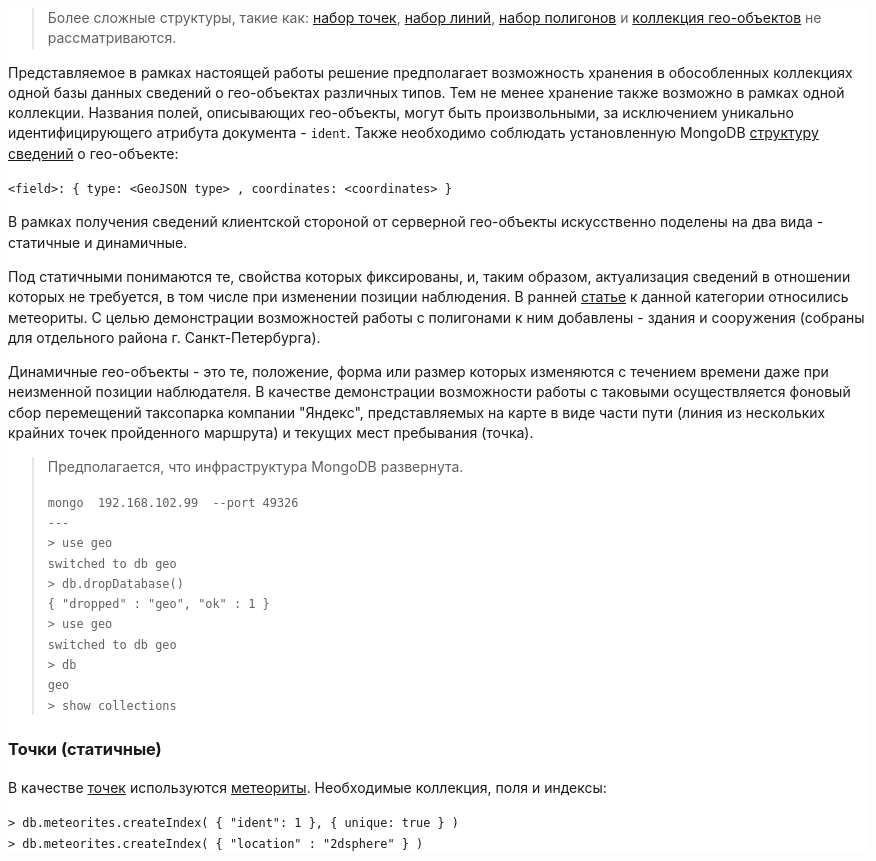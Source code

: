 > Более сложные структуры, такие как: [набор точек](https://docs.mongodb.com/manual/reference/geojson/#multipoint), [набор линий](https://docs.mongodb.com/manual/reference/geojson/#multilinestring), [набор полигонов](https://docs.mongodb.com/manual/reference/geojson/#multipolygon) и [коллекция гео-объектов](https://docs.mongodb.com/manual/reference/geojson/#geometrycollection) не рассматриваются. 

Представляемое в рамках настоящей работы решение предполагает возможность хранения в обособленных коллекциях одной базы данных сведений о гео-объектах различных типов. Тем не менее хранение также возможно в рамках одной коллекции. Названия полей, описывающих гео-объекты, могут быть произвольными, за исключением уникально идентифицирующего атрибута документа - `ident`. Также необходимо соблюдать установленную MongoDB [структуру сведений](https://docs.mongodb.com/manual/geospatial-queries/#geojson-objects) о гео-объекте:

```
<field>: { type: <GeoJSON type> , coordinates: <coordinates> }
```

В рамках получения сведений клиентской стороной от серверной гео-объекты искусственно поделены на два вида - статичные и динамичные.

Под статичными понимаются те, свойства которых фиксированы, и, таким образом, актуализация сведений в отношении которых не требуется, в том числе при изменении позиции наблюдения. В ранней <a href="https://habr.com/ru/post/523182/" target="_blank">статье</a> к данной категории относились метеориты. С целью демонстрации возможностей работы с полигонами к ним добавлены - здания и сооружения (собраны для отдельного района г. Санкт-Петербурга).

Динамичные гео-объекты - это те, положение, форма или размер которых изменяются с течением времени даже при неизменной позиции наблюдателя. В качестве демонстрации возможности работы с таковыми осуществляется фоновый сбор перемещений таксопарка компании "Яндекс", представляемых на карте в виде части пути (линия из нескольких крайних точек пройденного маршрута) и текущих мест пребывания (точка).

> Предполагается, что инфраструктура MongoDB развернута. 
> 
> ```mongodb
> mongo  192.168.102.99  --port 49326
> ---
> > use geo
> switched to db geo
> > db.dropDatabase()
> { "dropped" : "geo", "ok" : 1 }
> > use geo
> switched to db geo
> > db
> geo
> > show collections
> ```

### Точки (статичные)

В качестве [точек](https://docs.mongodb.com/manual/reference/geojson/#point) используются [метеориты](https://data.nasa.gov/Space-Science/Meteorite-Landings/gh4g-9sfh). Необходимые коллекция, поля и индексы:

```mongodb
> db.meteorites.createIndex( { "ident": 1 }, { unique: true } )
> db.meteorites.createIndex( { "location" : "2dsphere" } ) 
```
